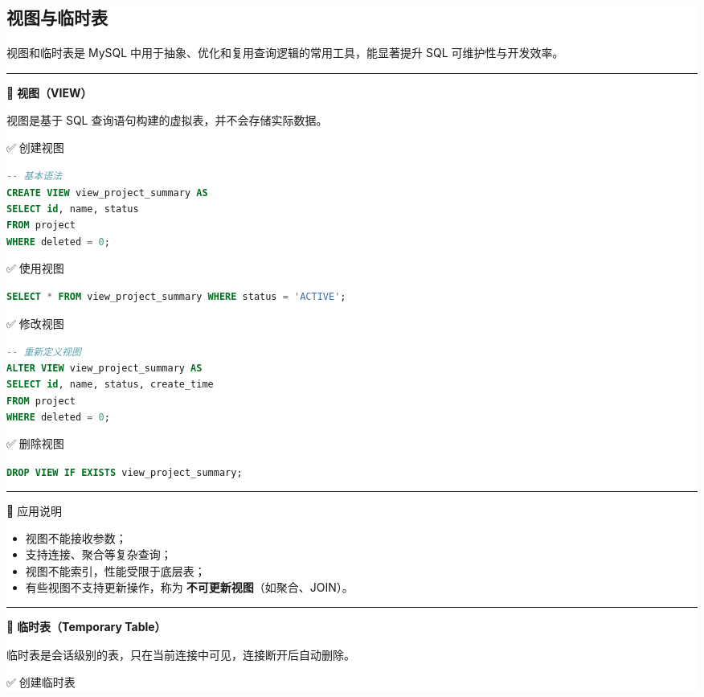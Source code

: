 

## 视图与临时表

视图和临时表是 MySQL 中用于抽象、优化和复用查询逻辑的常用工具，能显著提升 SQL 可维护性与开发效率。

------

🔹 **视图（VIEW）**

视图是基于 SQL 查询语句构建的虚拟表，并不会存储实际数据。

✅ 创建视图

```sql
-- 基本语法
CREATE VIEW view_project_summary AS
SELECT id, name, status
FROM project
WHERE deleted = 0;
```

✅ 使用视图

```sql
SELECT * FROM view_project_summary WHERE status = 'ACTIVE';
```

✅ 修改视图

```sql
-- 重新定义视图
ALTER VIEW view_project_summary AS
SELECT id, name, status, create_time
FROM project
WHERE deleted = 0;
```

✅ 删除视图

```sql
DROP VIEW IF EXISTS view_project_summary;
```

------

📝 应用说明

- 视图不能接收参数；
- 支持连接、聚合等复杂查询；
- 视图不能索引，性能受限于底层表；
- 有些视图不支持更新操作，称为 **不可更新视图**（如聚合、JOIN）。

------

🔹 **临时表（Temporary Table）**

临时表是会话级别的表，只在当前连接中可见，连接断开后自动删除。

✅ 创建临时表
